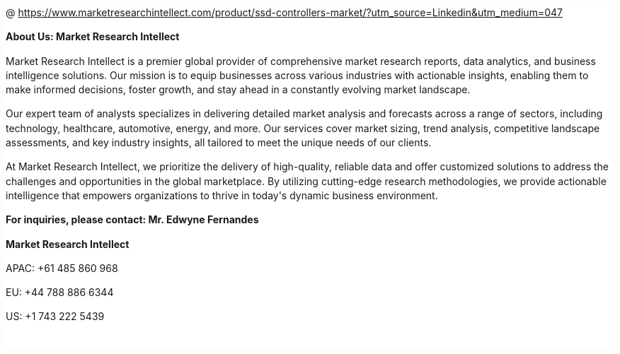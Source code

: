 @</strong>&nbsp;<a href="https://www.marketresearchintellect.com/product/ssd-controllers-market/?utm_source=Linkedin&utm_medium=047">https://www.marketresearchintellect.com/product/ssd-controllers-market/?utm_source=Linkedin&utm_medium=047</a></span></p><p><strong>About Us: Market Research Intellect</strong></p><p>Market Research Intellect is a premier global provider of comprehensive market research reports, data analytics, and business intelligence solutions. Our mission is to equip businesses across various industries with actionable insights, enabling them to make informed decisions, foster growth, and stay ahead in a constantly evolving market landscape.</p><p>Our expert team of analysts specializes in delivering detailed market analysis and forecasts across a range of sectors, including technology, healthcare, automotive, energy, and more. Our services cover market sizing, trend analysis, competitive landscape assessments, and key industry insights, all tailored to meet the unique needs of our clients.</p><p>At Market Research Intellect, we prioritize the delivery of high-quality, reliable data and offer customized solutions to address the challenges and opportunities in the global marketplace. By utilizing cutting-edge research methodologies, we provide actionable intelligence that empowers organizations to thrive in today's dynamic business environment.</p><p><strong>For inquiries, please contact: Mr. Edwyne Fernandes</strong></p><p><strong>Market Research Intellect</strong></p><p>APAC: +61 485 860 968</p><p>EU: +44 788 886 6344</p><p>US: +1 743 222 5439</p></div><div class="article-main__content" data-test-id="publishing-text-block">&nbsp;</div>
